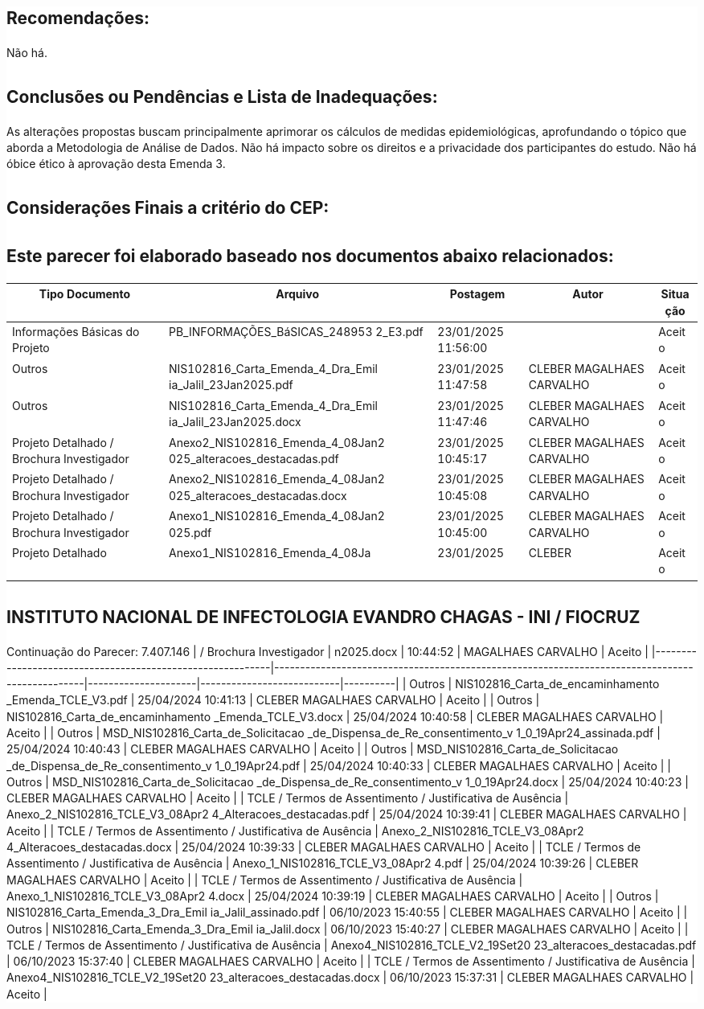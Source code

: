 ## Recomendações:
Não há.

## Conclusões ou Pendências e Lista de Inadequações:
As alterações propostas buscam principalmente aprimorar os cálculos de medidas epidemiológicas, aprofundando o tópico que aborda a Metodologia de Análise de Dados. Não há impacto sobre os direitos e a privacidade dos participantes do estudo.
Não há óbice ético à aprovação desta Emenda 3.

## Considerações Finais a critério do CEP:

## Este parecer foi elaborado baseado nos documentos abaixo relacionados:
| Tipo Documento                            | Arquivo                                                         | Postagem            | Autor                     | Situação   |
|-------------------------------------------|-----------------------------------------------------------------|---------------------|---------------------------|------------|
| Informações Básicas do Projeto            | PB_INFORMAÇÕES_BáSICAS_248953 2_E3.pdf                          | 23/01/2025 11:56:00 |                           | Aceito     |
| Outros                                    | NIS102816_Carta_Emenda_4_Dra_Emil ia_Jalil_23Jan2025.pdf        | 23/01/2025 11:47:58 | CLEBER MAGALHAES CARVALHO | Aceito     |
| Outros                                    | NIS102816_Carta_Emenda_4_Dra_Emil ia_Jalil_23Jan2025.docx       | 23/01/2025 11:47:46 | CLEBER MAGALHAES CARVALHO | Aceito     |
| Projeto Detalhado / Brochura Investigador | Anexo2_NIS102816_Emenda_4_08Jan2 025_alteracoes_destacadas.pdf  | 23/01/2025 10:45:17 | CLEBER MAGALHAES CARVALHO | Aceito     |
| Projeto Detalhado / Brochura Investigador | Anexo2_NIS102816_Emenda_4_08Jan2 025_alteracoes_destacadas.docx | 23/01/2025 10:45:08 | CLEBER MAGALHAES CARVALHO | Aceito     |
| Projeto Detalhado / Brochura Investigador | Anexo1_NIS102816_Emenda_4_08Jan2 025.pdf                        | 23/01/2025 10:45:00 | CLEBER MAGALHAES CARVALHO | Aceito     |
| Projeto Detalhado                         | Anexo1_NIS102816_Emenda_4_08Ja                                  | 23/01/2025          | CLEBER                    | Aceito     |

## INSTITUTO NACIONAL DE INFECTOLOGIA EVANDRO CHAGAS - INI / FIOCRUZ

Continuação do Parecer: 7.407.146
| / Brochura Investigador                                   | n2025.docx                                                                                     | 10:44:52            | MAGALHAES CARVALHO        | Aceito   |
|-----------------------------------------------------------|------------------------------------------------------------------------------------------------|---------------------|---------------------------|----------|
| Outros                                                    | NIS102816_Carta_de_encaminhamento _Emenda_TCLE_V3.pdf                                          | 25/04/2024 10:41:13 | CLEBER MAGALHAES CARVALHO | Aceito   |
| Outros                                                    | NIS102816_Carta_de_encaminhamento _Emenda_TCLE_V3.docx                                         | 25/04/2024 10:40:58 | CLEBER MAGALHAES CARVALHO | Aceito   |
| Outros                                                    | MSD_NIS102816_Carta_de_Solicitacao _de_Dispensa_de_Re_consentimento_v 1_0_19Apr24_assinada.pdf | 25/04/2024 10:40:43 | CLEBER MAGALHAES CARVALHO | Aceito   |
| Outros                                                    | MSD_NIS102816_Carta_de_Solicitacao _de_Dispensa_de_Re_consentimento_v 1_0_19Apr24.pdf          | 25/04/2024 10:40:33 | CLEBER MAGALHAES CARVALHO | Aceito   |
| Outros                                                    | MSD_NIS102816_Carta_de_Solicitacao _de_Dispensa_de_Re_consentimento_v 1_0_19Apr24.docx         | 25/04/2024 10:40:23 | CLEBER MAGALHAES CARVALHO | Aceito   |
| TCLE / Termos de Assentimento / Justificativa de Ausência | Anexo_2_NIS102816_TCLE_V3_08Apr2 4_Alteracoes_destacadas.pdf                                   | 25/04/2024 10:39:41 | CLEBER MAGALHAES CARVALHO | Aceito   |
| TCLE / Termos de Assentimento / Justificativa de Ausência | Anexo_2_NIS102816_TCLE_V3_08Apr2 4_Alteracoes_destacadas.docx                                  | 25/04/2024 10:39:33 | CLEBER MAGALHAES CARVALHO | Aceito   |
| TCLE / Termos de Assentimento / Justificativa de Ausência | Anexo_1_NIS102816_TCLE_V3_08Apr2 4.pdf                                                         | 25/04/2024 10:39:26 | CLEBER MAGALHAES CARVALHO | Aceito   |
| TCLE / Termos de Assentimento / Justificativa de Ausência | Anexo_1_NIS102816_TCLE_V3_08Apr2 4.docx                                                        | 25/04/2024 10:39:19 | CLEBER MAGALHAES CARVALHO | Aceito   |
| Outros                                                    | NIS102816_Carta_Emenda_3_Dra_Emil ia_Jalil_assinado.pdf                                        | 06/10/2023 15:40:55 | CLEBER MAGALHAES CARVALHO | Aceito   |
| Outros                                                    | NIS102816_Carta_Emenda_3_Dra_Emil ia_Jalil.docx                                                | 06/10/2023 15:40:27 | CLEBER MAGALHAES CARVALHO | Aceito   |
| TCLE / Termos de Assentimento / Justificativa de Ausência | Anexo4_NIS102816_TCLE_V2_19Set20 23_alteracoes_destacadas.pdf                                  | 06/10/2023 15:37:40 | CLEBER MAGALHAES CARVALHO | Aceito   |
| TCLE / Termos de Assentimento / Justificativa de Ausência | Anexo4_NIS102816_TCLE_V2_19Set20 23_alteracoes_destacadas.docx                                 | 06/10/2023 15:37:31 | CLEBER MAGALHAES CARVALHO | Aceito   |
